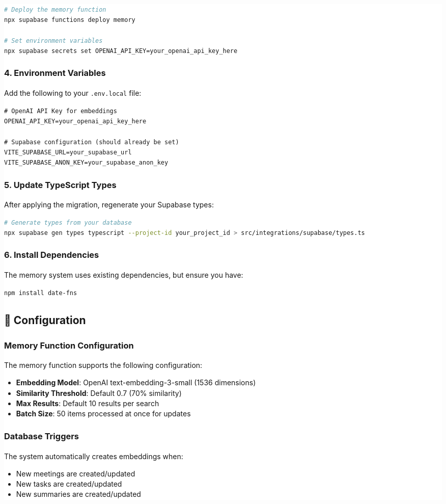 ```bash
# Deploy the memory function
npx supabase functions deploy memory

# Set environment variables
npx supabase secrets set OPENAI_API_KEY=your_openai_api_key_here
```

### 4. Environment Variables

Add the following to your `.env.local` file:

```env
# OpenAI API Key for embeddings
OPENAI_API_KEY=your_openai_api_key_here

# Supabase configuration (should already be set)
VITE_SUPABASE_URL=your_supabase_url
VITE_SUPABASE_ANON_KEY=your_supabase_anon_key
```

### 5. Update TypeScript Types

After applying the migration, regenerate your Supabase types:

```bash
# Generate types from your database
npx supabase gen types typescript --project-id your_project_id > src/integrations/supabase/types.ts
```

### 6. Install Dependencies

The memory system uses existing dependencies, but ensure you have:

```bash
npm install date-fns
```

## 🔧 Configuration

### Memory Function Configuration

The memory function supports the following configuration:

- **Embedding Model**: OpenAI text-embedding-3-small (1536 dimensions)
- **Similarity Threshold**: Default 0.7 (70% similarity)
- **Max Results**: Default 10 results per search
- **Batch Size**: 50 items processed at once for updates

### Database Triggers

The system automatically creates embeddings when:
- New meetings are created/updated
- New tasks are created/updated
- New summaries are created/updated
